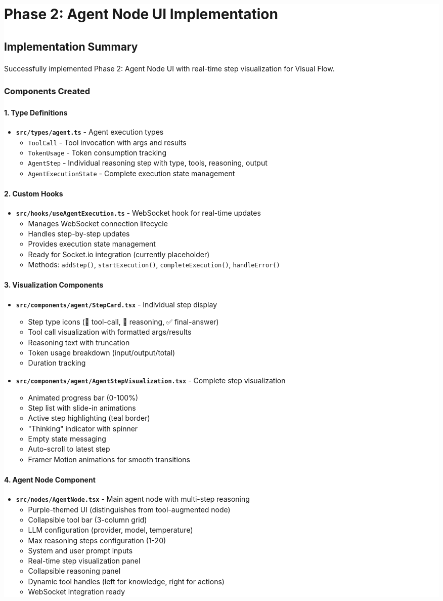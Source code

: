 # Phase 2: Agent Node UI Implementation

## Implementation Summary

Successfully implemented Phase 2: Agent Node UI with real-time step visualization for Visual Flow.

### Components Created

#### 1. Type Definitions
- **`src/types/agent.ts`** - Agent execution types
  - `ToolCall` - Tool invocation with args and results
  - `TokenUsage` - Token consumption tracking
  - `AgentStep` - Individual reasoning step with type, tools, reasoning, output
  - `AgentExecutionState` - Complete execution state management

#### 2. Custom Hooks
- **`src/hooks/useAgentExecution.ts`** - WebSocket hook for real-time updates
  - Manages WebSocket connection lifecycle
  - Handles step-by-step updates
  - Provides execution state management
  - Ready for Socket.io integration (currently placeholder)
  - Methods: `addStep()`, `startExecution()`, `completeExecution()`, `handleError()`

#### 3. Visualization Components
- **`src/components/agent/StepCard.tsx`** - Individual step display
  - Step type icons (🔧 tool-call, 💭 reasoning, ✅ final-answer)
  - Tool call visualization with formatted args/results
  - Reasoning text with truncation
  - Token usage breakdown (input/output/total)
  - Duration tracking

- **`src/components/agent/AgentStepVisualization.tsx`** - Complete step visualization
  - Animated progress bar (0-100%)
  - Step list with slide-in animations
  - Active step highlighting (teal border)
  - "Thinking" indicator with spinner
  - Empty state messaging
  - Auto-scroll to latest step
  - Framer Motion animations for smooth transitions

#### 4. Agent Node Component
- **`src/nodes/AgentNode.tsx`** - Main agent node with multi-step reasoning
  - Purple-themed UI (distinguishes from tool-augmented node)
  - Collapsible tool bar (3-column grid)
  - LLM configuration (provider, model, temperature)
  - Max reasoning steps configuration (1-20)
  - System and user prompt inputs
  - Real-time step visualization panel
  - Collapsible reasoning panel
  - Dynamic tool handles (left for knowledge, right for actions)
  - WebSocket integration ready
